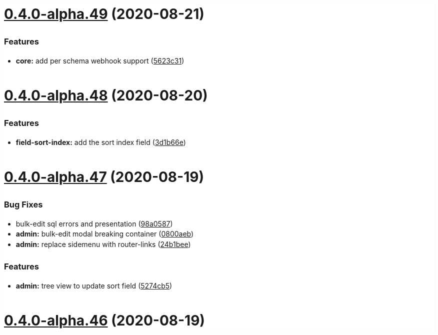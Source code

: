 



# [0.4.0-alpha.49](https://github.com/dockite/dockite/compare/@dockite/admin@0.4.0-alpha.48...@dockite/admin@0.4.0-alpha.49) (2020-08-21)


### Features

* **core:** add per schema webhook support ([5623c31](https://github.com/dockite/dockite/commit/5623c315d65daa5b26a7c8944805ca1106cc6f65))





# [0.4.0-alpha.48](https://github.com/dockite/dockite/compare/@dockite/admin@0.4.0-alpha.47...@dockite/admin@0.4.0-alpha.48) (2020-08-20)


### Features

* **field-sort-index:** add the sort index field ([3d1b66e](https://github.com/dockite/dockite/commit/3d1b66e7482e187d785b48f336940d0479c18cf9))





# [0.4.0-alpha.47](https://github.com/dockite/dockite/compare/@dockite/admin@0.4.0-alpha.46...@dockite/admin@0.4.0-alpha.47) (2020-08-19)


### Bug Fixes

* bulk-edit sql errors and presentation ([98a0587](https://github.com/dockite/dockite/commit/98a0587b77e52a0d47a1c45ed4f9bec45411d69b))
* **admin:** bulk-edit modal breaking container ([0800aeb](https://github.com/dockite/dockite/commit/0800aeb343e16859be72195444aa0fd8bbdd06a7))
* **admin:** replace sidemenu with router-links ([24b1bee](https://github.com/dockite/dockite/commit/24b1bee8ccd30526a5a8993f4c90f8cfc3649a7c))


### Features

* **admin:** tree view to update sort field ([5274cb5](https://github.com/dockite/dockite/commit/5274cb524aab76455bd47a856202789c4c795c5e))





# [0.4.0-alpha.46](https://github.com/dockite/dockite/compare/@dockite/admin@0.4.0-alpha.45...@dockite/admin@0.4.0-alpha.46) (2020-08-19)
